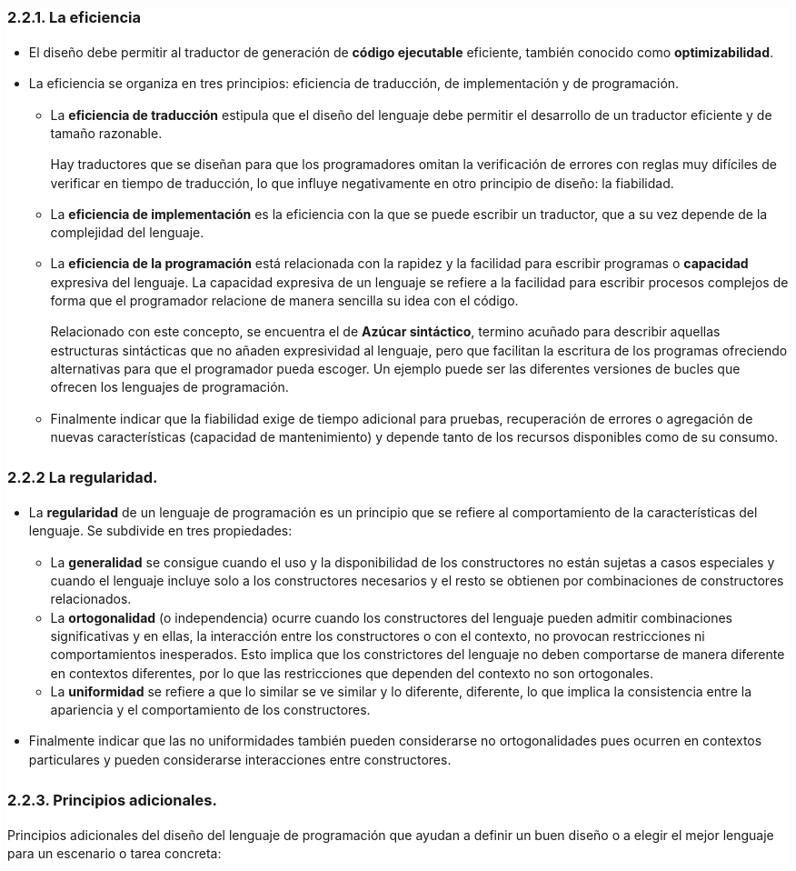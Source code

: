 

### 2.2.1. La eficiencia

- El diseño debe permitir al traductor de generación de **código ejecutable** eficiente, también conocido como **optimizabilidad**.

- La eficiencia se organiza en tres principios: eficiencia de traducción, de implementación y de programación.

  - La **eficiencia de traducción** estipula que el diseño del lenguaje debe permitir el desarrollo de un traductor eficiente y de tamaño razonable. 

    Hay traductores que se diseñan para que los programadores omitan la verificación de errores con reglas muy difíciles de verificar en tiempo de traducción, lo que influye negativamente en otro principio de diseño: la fiabilidad.

  - La **eficiencia de implementación** es la eficiencia con la que se puede escribir un traductor, que a su vez depende de la complejidad del lenguaje.

  - La **eficiencia de la programación** está relacionada con la rapidez y la facilidad para escribir programas o **capacidad** expresiva del lenguaje. La capacidad expresiva de un lenguaje se refiere a la facilidad para escribir procesos complejos de forma que el programador relacione de manera sencilla su idea con el código.

    Relacionado con este concepto, se encuentra el de **Azúcar sintáctico**, termino acuñado para describir aquellas estructuras sintácticas que no añaden expresividad al lenguaje, pero que facilitan la escritura de los programas ofreciendo alternativas para que el programador pueda escoger. Un ejemplo puede ser las diferentes versiones de bucles que ofrecen los lenguajes de programación.

  - Finalmente indicar que la fiabilidad exige de tiempo adicional para pruebas, recuperación de errores o agregación de nuevas características (capacidad de mantenimiento) y depende tanto de los recursos disponibles como de su consumo.

### 2.2.2 La regularidad.

- La **regularidad** de un lenguaje de programación es un principio que se refiere al comportamiento de la características del lenguaje. Se subdivide en tres propiedades:
  - La **generalidad** se consigue cuando el uso y la disponibilidad de los constructores no están sujetas a casos especiales y cuando el lenguaje incluye solo a los constructores necesarios y el resto se obtienen por combinaciones de constructores relacionados.
  - La **ortogonalidad** (o independencia) ocurre cuando los constructores del lenguaje pueden admitir combinaciones significativas y en ellas, la interacción entre los constructores o con el contexto, no provocan restricciones ni comportamientos inesperados. Esto implica que los constrictores del lenguaje no deben comportarse de manera diferente en contextos diferentes, por lo que las restricciones que dependen del contexto no son ortogonales.
  - La **uniformidad** se refiere a que lo similar se ve similar y lo diferente, diferente, lo que implica la consistencia entre la apariencia y el comportamiento de los constructores.

- Finalmente indicar que las no uniformidades también pueden considerarse no ortogonalidades pues ocurren en contextos particulares y pueden considerarse interacciones entre constructores.

### 2.2.3. Principios adicionales.

Principios adicionales del diseño del lenguaje de programación que ayudan a definir un buen diseño o a elegir el mejor lenguaje para un escenario o tarea concreta:
